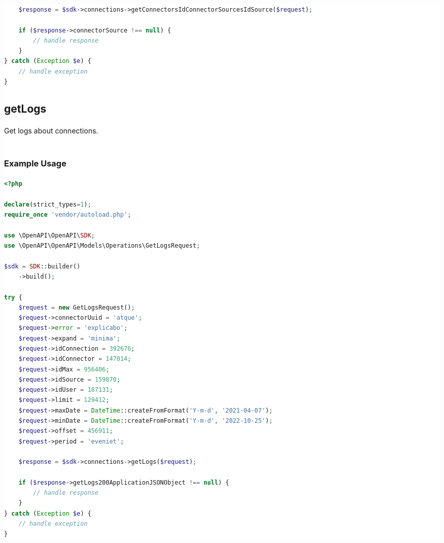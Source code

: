 ```php
    $response = $sdk->connections->getConnectorsIdConnectorSourcesIdSource($request);

    if ($response->connectorSource !== null) {
        // handle response
    }
} catch (Exception $e) {
    // handle exception
}
```

## getLogs

Get logs about connections.<br><br>

### Example Usage

```php
<?php

declare(strict_types=1);
require_once 'vendor/autoload.php';

use \OpenAPI\OpenAPI\SDK;
use \OpenAPI\OpenAPI\Models\Operations\GetLogsRequest;

$sdk = SDK::builder()
    ->build();

try {
    $request = new GetLogsRequest();
    $request->connectorUuid = 'atque';
    $request->error = 'explicabo';
    $request->expand = 'minima';
    $request->idConnection = 392676;
    $request->idConnector = 147014;
    $request->idMax = 956406;
    $request->idSource = 159870;
    $request->idUser = 187131;
    $request->limit = 129412;
    $request->maxDate = DateTime::createFromFormat('Y-m-d', '2021-04-07');
    $request->minDate = DateTime::createFromFormat('Y-m-d', '2022-10-25');
    $request->offset = 456911;
    $request->period = 'eveniet';

    $response = $sdk->connections->getLogs($request);

    if ($response->getLogs200ApplicationJSONObject !== null) {
        // handle response
    }
} catch (Exception $e) {
    // handle exception
}
```
